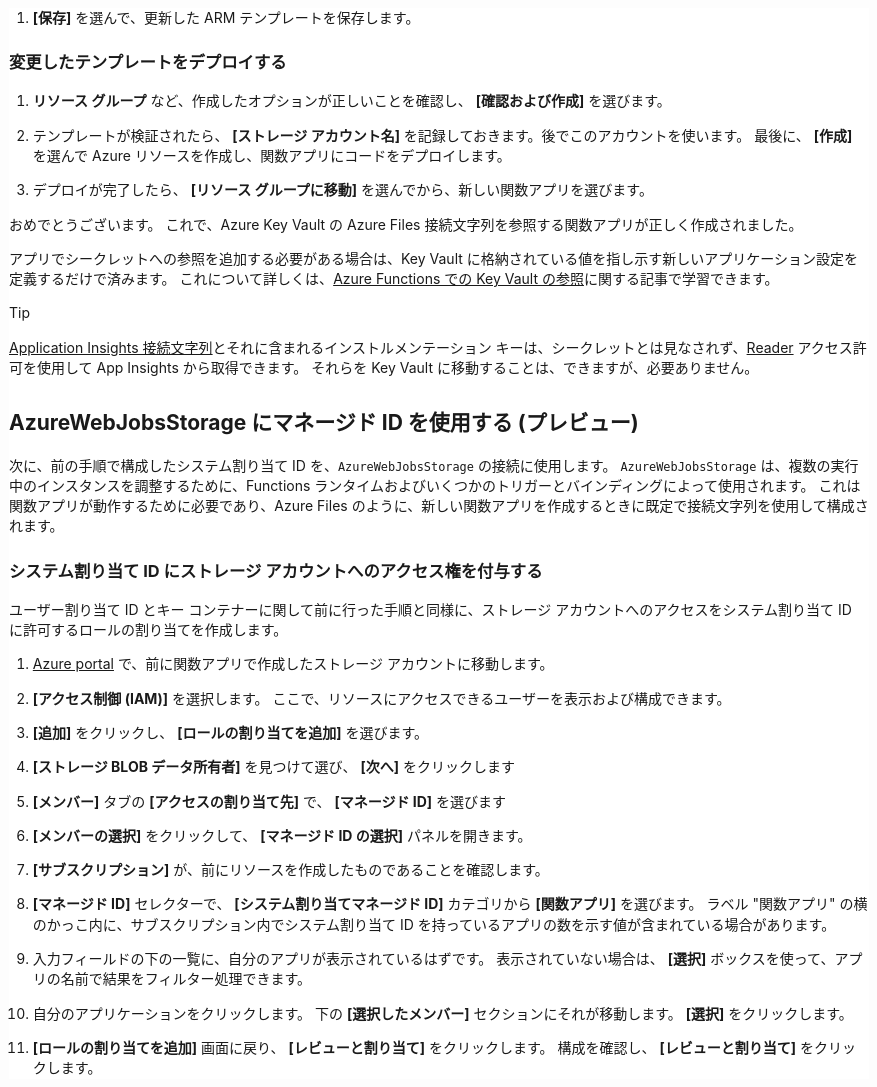 1. **[保存]** を選んで、更新した ARM テンプレートを保存します。

### <a name="deploy-the-modified-template"></a>変更したテンプレートをデプロイする

1. **リソース グループ** など、作成したオプションが正しいことを確認し、 **[確認および作成]** を選びます。

1. テンプレートが検証されたら、 **[ストレージ アカウント名]** を記録しておきます。後でこのアカウントを使います。 最後に、 **[作成]** を選んで Azure リソースを作成し、関数アプリにコードをデプロイします。 

1. デプロイが完了したら、 **[リソース グループに移動]** を選んでから、新しい関数アプリを選びます。 

おめでとうございます。 これで、Azure Key Vault の Azure Files 接続文字列を参照する関数アプリが正しく作成されました。

アプリでシークレットへの参照を追加する必要がある場合は、Key Vault に格納されている値を指し示す新しいアプリケーション設定を定義するだけで済みます。 これについて詳しくは、[Azure Functions での Key Vault の参照](../app-service/app-service-key-vault-references.md?toc=%2Fazure%2Fazure-functions%2Ftoc.json)に関する記事で学習できます。

> [!TIP]
> [Application Insights 接続文字列](../azure-monitor/app/sdk-connection-string.md)とそれに含まれるインストルメンテーション キーは、シークレットとは見なされず、[Reader](../role-based-access-control/built-in-roles.md#reader) アクセス許可を使用して App Insights から取得できます。 それらを Key Vault に移動することは、できますが、必要ありません。

## <a name="use-managed-identity-for-azurewebjobsstorage-preview"></a>AzureWebJobsStorage にマネージド ID を使用する (プレビュー)

次に、前の手順で構成したシステム割り当て ID を、`AzureWebJobsStorage` の接続に使用します。 `AzureWebJobsStorage` は、複数の実行中のインスタンスを調整するために、Functions ランタイムおよびいくつかのトリガーとバインディングによって使用されます。 これは関数アプリが動作するために必要であり、Azure Files のように、新しい関数アプリを作成するときに既定で接続文字列を使用して構成されます。

### <a name="grant-the-system-assigned-identity-access-to-the-storage-account"></a>システム割り当て ID にストレージ アカウントへのアクセス権を付与する

ユーザー割り当て ID とキー コンテナーに関して前に行った手順と同様に、ストレージ アカウントへのアクセスをシステム割り当て ID に許可するロールの割り当てを作成します。

1. [Azure portal](https://portal.azure.com) で、前に関数アプリで作成したストレージ アカウントに移動します。

1. **[アクセス制御 (IAM)]** を選択します。 ここで、リソースにアクセスできるユーザーを表示および構成できます。

1. **[追加]** をクリックし、 **[ロールの割り当てを追加]** を選びます。

1. **[ストレージ BLOB データ所有者]** を見つけて選び、 **[次へ]** をクリックします

1. **[メンバー]** タブの **[アクセスの割り当て先]** で、 **[マネージド ID]** を選びます

1. **[メンバーの選択]** をクリックして、 **[マネージド ID の選択]** パネルを開きます。

1. **[サブスクリプション]** が、前にリソースを作成したものであることを確認します。

1. **[マネージド ID]** セレクターで、 **[システム割り当てマネージド ID]** カテゴリから **[関数アプリ]** を選びます。 ラベル "関数アプリ" の横のかっこ内に、サブスクリプション内でシステム割り当て ID を持っているアプリの数を示す値が含まれている場合があります。

1. 入力フィールドの下の一覧に、自分のアプリが表示されているはずです。 表示されていない場合は、 **[選択]** ボックスを使って、アプリの名前で結果をフィルター処理できます。

1. 自分のアプリケーションをクリックします。 下の **[選択したメンバー]** セクションにそれが移動します。 <bpt id="p1">**</bpt>[選択]<ept id="p1">**</ept> をクリックします。

1. **[ロールの割り当てを追加]** 画面に戻り、 **[レビューと割り当て]** をクリックします。 構成を確認し、 **[レビューと割り当て]** をクリックします。


[トリガーとバインドでシークレットではなく ID ベースの接続を使用する]: ./functions-identity-based-connections-tutorial-2.md